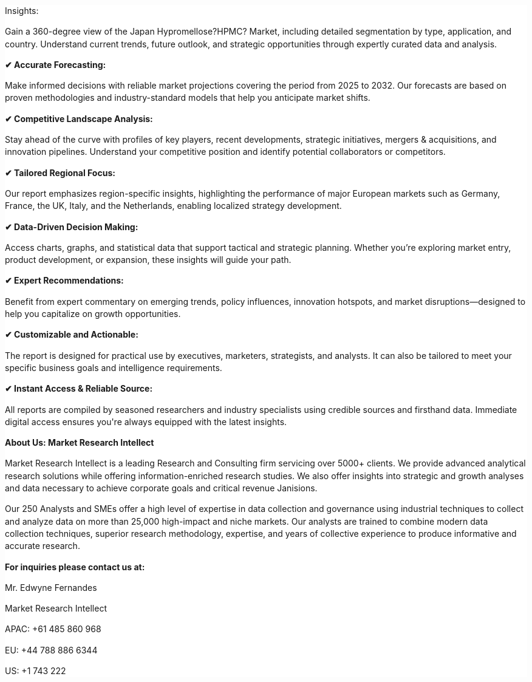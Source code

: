 Insights:</strong></p><p>Gain a 360-degree view of the Japan Hypromellose?HPMC? Market, including detailed segmentation by type, application, and country. Understand current trends, future outlook, and strategic opportunities through expertly curated data and analysis.</p><p><strong>✔ Accurate Forecasting:</strong></p><p>Make informed decisions with reliable market projections covering the period from 2025 to 2032. Our forecasts are based on proven methodologies and industry-standard models that help you anticipate market shifts.</p><p><strong>✔ Competitive Landscape Analysis:</strong></p><p>Stay ahead of the curve with profiles of key players, recent developments, strategic initiatives, mergers &amp; acquisitions, and innovation pipelines. Understand your competitive position and identify potential collaborators or competitors.</p><p><strong>✔ Tailored Regional Focus:</strong></p><p>Our report emphasizes region-specific insights, highlighting the performance of major European markets such as Germany, France, the UK, Italy, and the Netherlands, enabling localized strategy development.</p><p><strong>✔ Data-Driven Decision Making:</strong></p><p>Access charts, graphs, and statistical data that support tactical and strategic planning. Whether you&rsquo;re exploring market entry, product development, or expansion, these insights will guide your path.</p><p><strong>✔ Expert Recommendations:</strong></p><p>Benefit from expert commentary on emerging trends, policy influences, innovation hotspots, and market disruptions&mdash;designed to help you capitalize on growth opportunities.</p><p><strong>✔ Customizable and Actionable:</strong></p><p>The report is designed for practical use by executives, marketers, strategists, and analysts. It can also be tailored to meet your specific business goals and intelligence requirements.</p><p><strong>✔ Instant Access &amp; Reliable Source:</strong></p><p>All reports are compiled by seasoned researchers and industry specialists using credible sources and firsthand data. Immediate digital access ensures you're always equipped with the latest insights.</p><p><strong><span class="font-[700]">About Us: Market Research Intellect</span></strong></p><p><span class="">Market Research Intellect is a leading Research and Consulting firm servicing over 5000+ clients. We provide advanced analytical research solutions while offering information-enriched research studies.&nbsp;</span>We also offer insights into strategic and growth analyses and data necessary to achieve corporate goals and critical revenue Janisions.</p><p><span class="">Our 250 Analysts and SMEs offer a high level of expertise in data collection and governance using industrial techniques to collect and analyze data on more than 25,000 high-impact and niche markets. Our analysts are trained to combine modern data collection techniques, superior research methodology, expertise, and years of collective experience to produce informative and accurate research.</span></p><p><strong>For inquiries please contact us at:</strong></p><p>Mr. Edwyne Fernandes</p><p>Market Research Intellect</p><p>APAC: +61 485 860 968</p><p>EU: +44 788 886 6344</p><p>US: +1 743 222